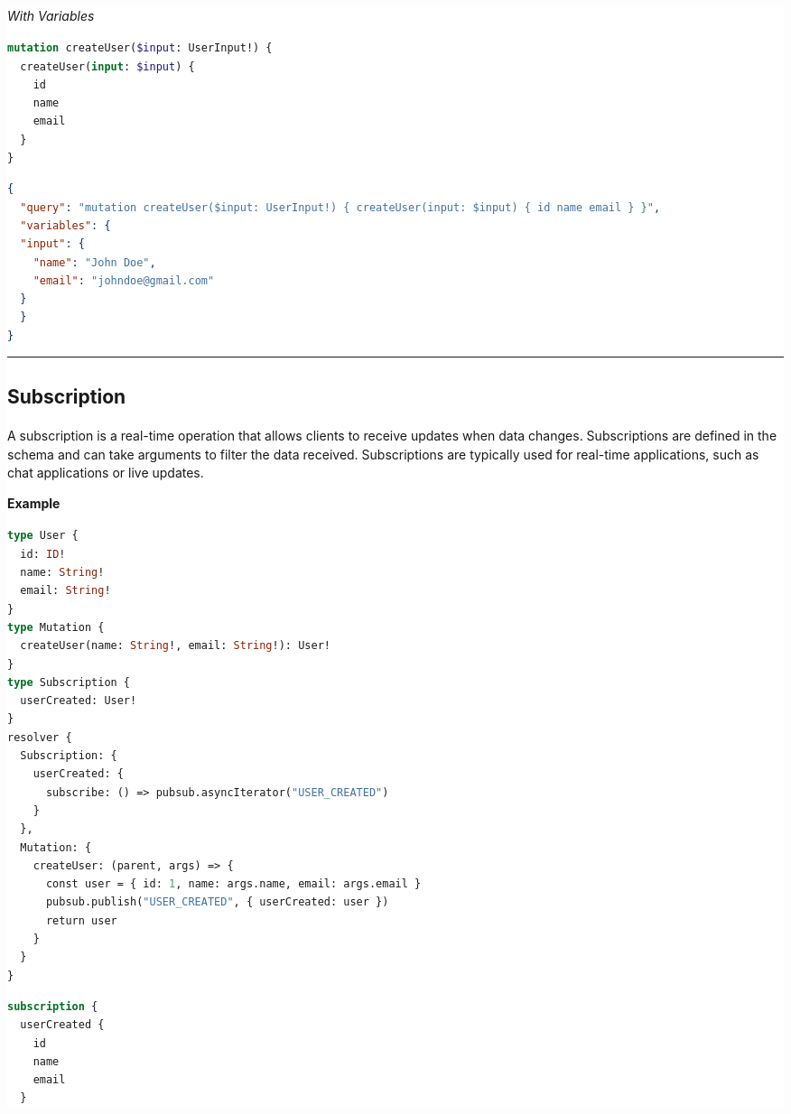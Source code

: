 *With Variables*
```graphql
mutation createUser($input: UserInput!) {
  createUser(input: $input) {
    id
    name
    email
  }
}
```
```json
{
  "query": "mutation createUser($input: UserInput!) { createUser(input: $input) { id name email } }",
  "variables": {
  "input": {
    "name": "John Doe",
    "email": "johndoe@gmail.com"
  }
  }
}
```
---

## Subscription

A subscription is a real-time operation that allows clients to receive updates when data changes. Subscriptions are defined in the schema and can take arguments to filter the data received. Subscriptions are typically used for real-time applications, such as chat applications or live updates.

**Example**
```graphql
type User {
  id: ID!
  name: String!
  email: String!
}
type Mutation {
  createUser(name: String!, email: String!): User!
}
type Subscription {
  userCreated: User!
}
resolver {
  Subscription: {
    userCreated: {
      subscribe: () => pubsub.asyncIterator("USER_CREATED")
    }
  },
  Mutation: {
    createUser: (parent, args) => {
      const user = { id: 1, name: args.name, email: args.email }
      pubsub.publish("USER_CREATED", { userCreated: user })
      return user
    }
  }
}
```
```graphql
subscription {
  userCreated {
    id
    name
    email
  }
```
